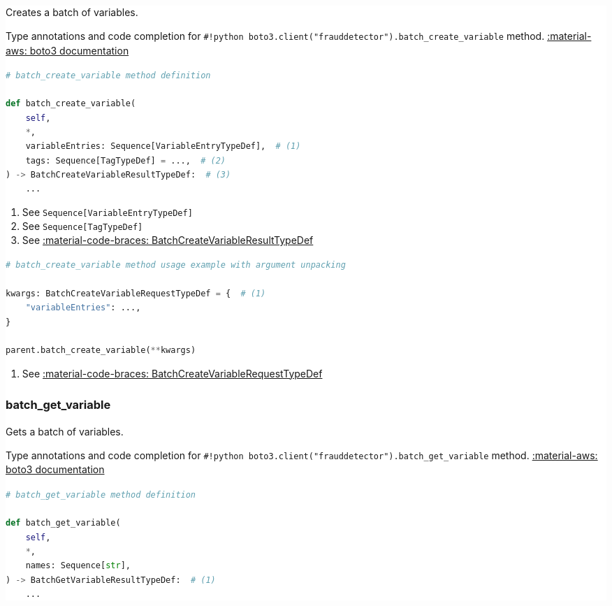 Creates a batch of variables.

Type annotations and code completion for `#!python boto3.client("frauddetector").batch_create_variable` method.
[:material-aws: boto3 documentation](https://boto3.amazonaws.com/v1/documentation/api/latest/reference/services/frauddetector/client/batch_create_variable.html)

```python
# batch_create_variable method definition

def batch_create_variable(
    self,
    *,
    variableEntries: Sequence[VariableEntryTypeDef],  # (1)
    tags: Sequence[TagTypeDef] = ...,  # (2)
) -> BatchCreateVariableResultTypeDef:  # (3)
    ...
```

1. See `Sequence[VariableEntryTypeDef]`
2. See `Sequence[TagTypeDef]`
3. See [:material-code-braces: BatchCreateVariableResultTypeDef](./type_defs.md#batchcreatevariableresulttypedef)


```python
# batch_create_variable method usage example with argument unpacking

kwargs: BatchCreateVariableRequestTypeDef = {  # (1)
    "variableEntries": ...,
}

parent.batch_create_variable(**kwargs)
```

1. See [:material-code-braces: BatchCreateVariableRequestTypeDef](./type_defs.md#batchcreatevariablerequesttypedef)

### batch\_get\_variable

Gets a batch of variables.

Type annotations and code completion for `#!python boto3.client("frauddetector").batch_get_variable` method.
[:material-aws: boto3 documentation](https://boto3.amazonaws.com/v1/documentation/api/latest/reference/services/frauddetector/client/batch_get_variable.html)

```python
# batch_get_variable method definition

def batch_get_variable(
    self,
    *,
    names: Sequence[str],
) -> BatchGetVariableResultTypeDef:  # (1)
    ...
```
